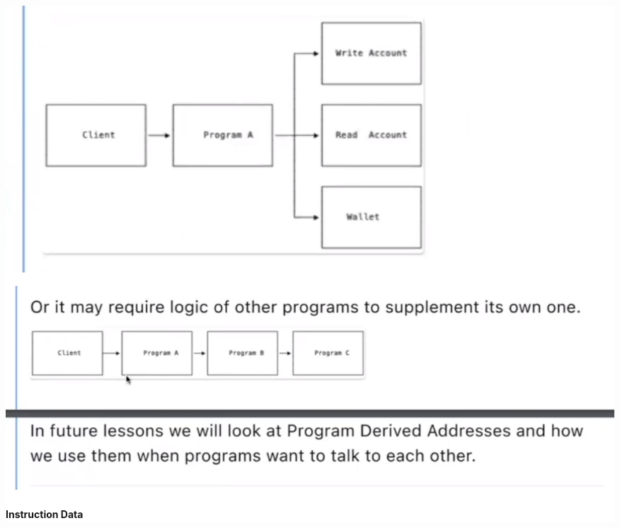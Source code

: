![image-20240614103806459](Images/image-20240614103806459.png)



![image-20240614103844864](Images/image-20240614103844864.png)



#### Instruction Data
